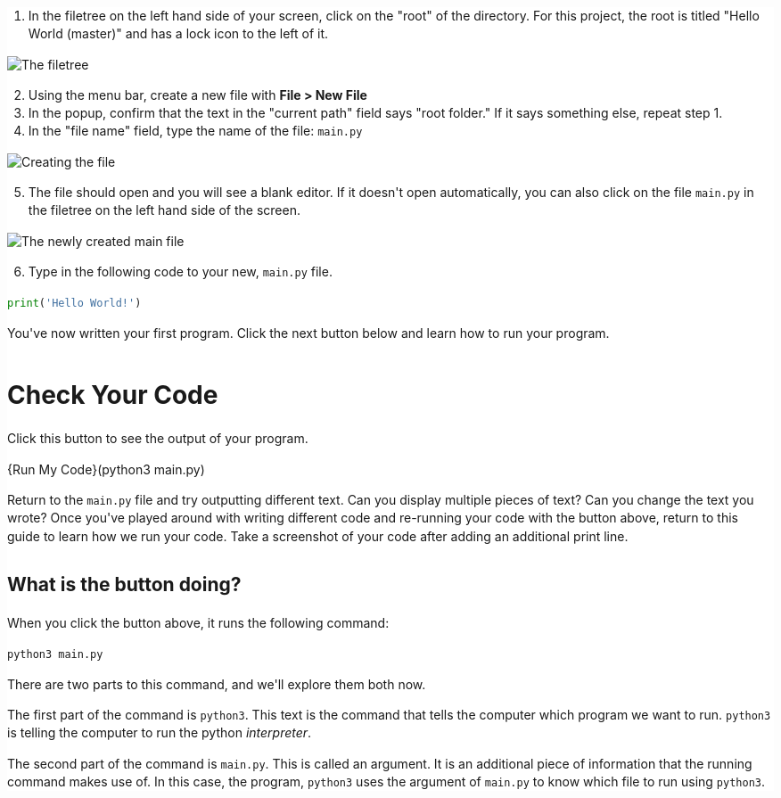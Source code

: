 

1. In the filetree on the left hand side of your screen, click on the "root" of the directory. For this project, the root is titled "Hello World (master)" and has a lock icon to the left of it.

![The filetree](.guides/img/filetree.png)

2. Using the menu bar, create a new file with **File > New File**
3. In the popup, confirm that the text in the "current path" field says "root folder." If it says something else, repeat step 1.
4. In the "file name" field, type the name of the file: `main.py` 

![Creating the file](.guides/img/makefile.png)

5. The file should open and you will see a blank editor. If it doesn't open automatically, you can also click on the file `main.py` in the filetree on the left hand side of the screen.

![The newly created main file](.guides/img/openfile.png)
 
6. Type in the following code to your new, `main.py` file.

```python
print('Hello World!')
```

You've now written your first program. Click the next button below and learn how to run your program.

# Check Your Code

Click this button to see the output of your program.


{Run My Code}(python3 main.py)

Return to the `main.py` file and try outputting different text. Can you display multiple pieces of text? Can you change the text you wrote? Once you've played around with writing different code and re-running your code with the button above, return to this guide to learn how we run your code. Take a screenshot of your code after adding an additional print line.

## What is the button doing?

When you click the button above, it runs the following command:

```bash
python3 main.py
```

There are two parts to this command, and we'll explore them both now.

The first part of the command is `python3`. This text is the command that tells the computer which program we want to run. `python3` is telling the computer to run the python _interpreter_.

The second part of the command is `main.py`. This is called an argument. It is an additional piece of information that the running command makes use of. In this case, the program, `python3` uses the argument of `main.py` to know which file to run using `python3`.
